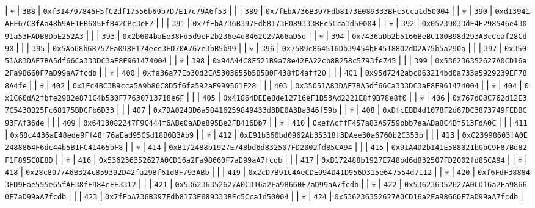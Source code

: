 | 💀 | `388` | `0xf314797845F5fC2df17556b69b7D7E17c79A6f53` |
|  | `389` | `0x7fEbA736B397Fdb8173E089333BFc5Cca1d50004` |
| 💀 | `390` | `0xd13941AFF67C8fAa48b9AE1EB605FfB42CBc3eF7` |
|  | `391` | `0x7fEbA736B397Fdb8173E089333BFc5Cca1d50004` |
| 💀 | `392` | `0x05239033dE4E298546e43091a53FADB8DbE252A3` |
|  | `393` | `0x2b604baEe38Fd5d9eF2b236e4d8462C27A66aD5d` |
| 💀 | `394` | `0x7436aDb2b5166BeBC100B98d293A3cCeaf28Cd90` |
|  | `395` | `0x5Ab68b68757Ea098F174ece3ED70A767e3bB5b99` |
| 💀 | `396` | `0x7589c864516Db39454bF4518802dD2A75b5a290a` |
|  | `397` | `0x35051A83DAF7BA5df66Ca333DC3aE8F961474004` |
| 💀 | `398` | `0x94A44C8F521B9a78e42FA22cb8B258c5793fe745` |
|  | `399` | `0x536236352627A0CD16a2Fa98660F7aD99aA7fcdb` |
| 💀 | `400` | `0xfa36a77Eb30d2EA5303655b5B5B0F438fD4aff20` |
|  | `401` | `0x95d7242abc063214bd0a733a5929239EF788A4fe` |
| 💀 | `402` | `0x1Fc4BC3B9cca5A9b86C8D5f6fa592aF999561F28` |
|  | `403` | `0x35051A83DAF7BA5df66Ca333DC3aE8F961474004` |
| 💀 | `404` | `0x1C60dA2fbfe29B2e871C4b530F77630713718e6F` |
|  | `405` | `0x41864DEEe8de12716eF1B53Ad2221E8f9B78e8f0` |
| 💀 | `406` | `0x767d00C762d12E37C5430B25Fc68175BDCFb6D33` |
|  | `407` | `0x7DA024BD6a58416259849433d3DE0A3Ba346f59b` |
| 💀 | `408` | `0xDfcEBD4d1078F2d67DC3873749FEDBC93FAf36de` |
|  | `409` | `0x6413082247F9C444f6ABe0aADe895Be2FB416Db7` |
| 💀 | `410` | `0xefAcffF457a83A5759bbb7eaADa8C4Bf513FdA0C` |
|  | `411` | `0x68c4436aE48ede9Ff48f76aEad95C5d18B0B3Ab9` |
| 💀 | `412` | `0xE91b360bd0962Ab35318f3DAee30a6760b2C353b` |
|  | `413` | `0xC23998603fA0E2488864F6dc44b5B1FC41465bF8` |
| 💀 | `414` | `0xB172488b1927E748bd6d832507FD2002fd85CA94` |
|  | `415` | `0x91A4D2b141E588021b0bC9F87Bd82F1F895C8E8D` |
| 💀 | `416` | `0x536236352627A0CD16a2Fa98660F7aD99aA7fcdb` |
|  | `417` | `0xB172488b1927E748bd6d832507FD2002fd85CA94` |
| 💀 | `418` | `0x28c807746B324c859392D42fa298f61d8F793ABb` |
|  | `419` | `0x2cD7B91C4AeCDE994D41D956D315e647554d7112` |
| 💀 | `420` | `0xf6FdF388843ED9Eae555e65fAE38fE984eFE3312` |
|  | `421` | `0x536236352627A0CD16a2Fa98660F7aD99aA7fcdb` |
| 💀 | `422` | `0x536236352627A0CD16a2Fa98660F7aD99aA7fcdb` |
|  | `423` | `0x7fEbA736B397Fdb8173E089333BFc5Cca1d50004` |
| 💀 | `424` | `0x536236352627A0CD16a2Fa98660F7aD99aA7fcdb` |